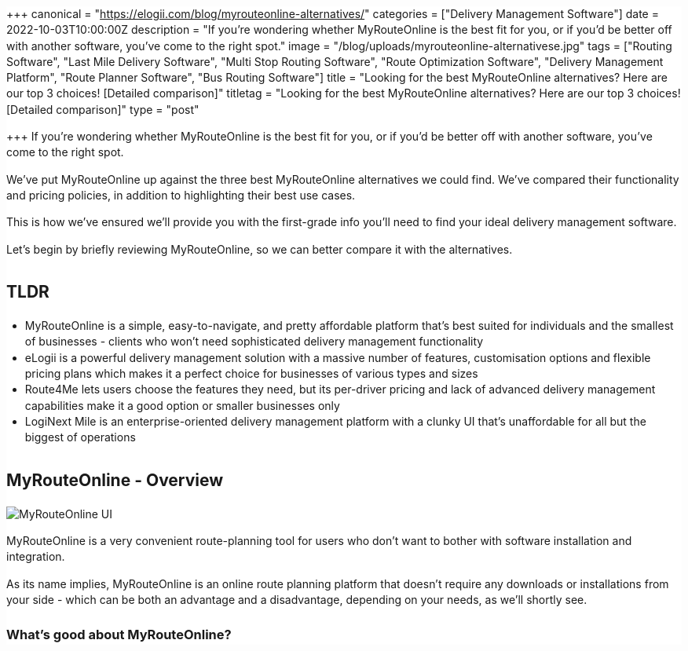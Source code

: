 +++
canonical = "https://elogii.com/blog/myrouteonline-alternatives/"
categories = ["Delivery Management Software"]
date = 2022-10-03T10:00:00Z
description = "If you’re wondering whether MyRouteOnline is the best fit for you, or if you’d be better off with another software, you’ve come to the right spot."
image = "/blog/uploads/myrouteonline-alternativese.jpg"
tags = ["Routing Software", "Last Mile Delivery Software", "Multi Stop Routing Software", "Route Optimization Software", "Delivery Management Platform", "Route Planner Software", "Bus Routing Software"]
title = "Looking for the best MyRouteOnline alternatives? Here are our top 3 choices! [Detailed comparison]"
titletag = "Looking for the best MyRouteOnline alternatives? Here are our top 3 choices! [Detailed comparison]"
type = "post"

+++
If you’re wondering whether MyRouteOnline is the best fit for you, or if you’d be better off with another software, you’ve come to the right spot.

We’ve put MyRouteOnline up against the three best MyRouteOnline alternatives we could find. We’ve compared their functionality and pricing policies, in addition to highlighting their best use cases.

This is how we’ve ensured we’ll provide you with the first-grade info you’ll need to find your ideal delivery management software.

Let’s begin by briefly reviewing MyRouteOnline, so we can better compare it with the alternatives.

## TLDR

* MyRouteOnline is a simple, easy-to-navigate, and pretty affordable platform that’s best suited for individuals and the smallest of businesses - clients who won’t need sophisticated delivery management functionality
* eLogii is a powerful delivery management solution with a massive number of features, customisation options and flexible pricing plans which makes it a perfect choice for businesses of various types and sizes
* Route4Me lets users choose the features they need, but its per-driver pricing and lack of advanced delivery management capabilities make it a good option or smaller businesses only
* LogiNext Mile is an enterprise-oriented delivery management platform with a clunky UI that’s unaffordable for all but the biggest of operations

## MyRouteOnline - Overview

![MyRouteOnline UI](/blog/uploads/myrouteonline-ui.png "MyRouteOnline UI")

MyRouteOnline is a very convenient route-planning tool for users who don’t want to bother with software installation and integration.

As its name implies, MyRouteOnline is an online route planning platform that doesn’t require any downloads or installations from your side - which can be both an advantage and a disadvantage, depending on your needs, as we’ll shortly see.

### What’s good about MyRouteOnline?
